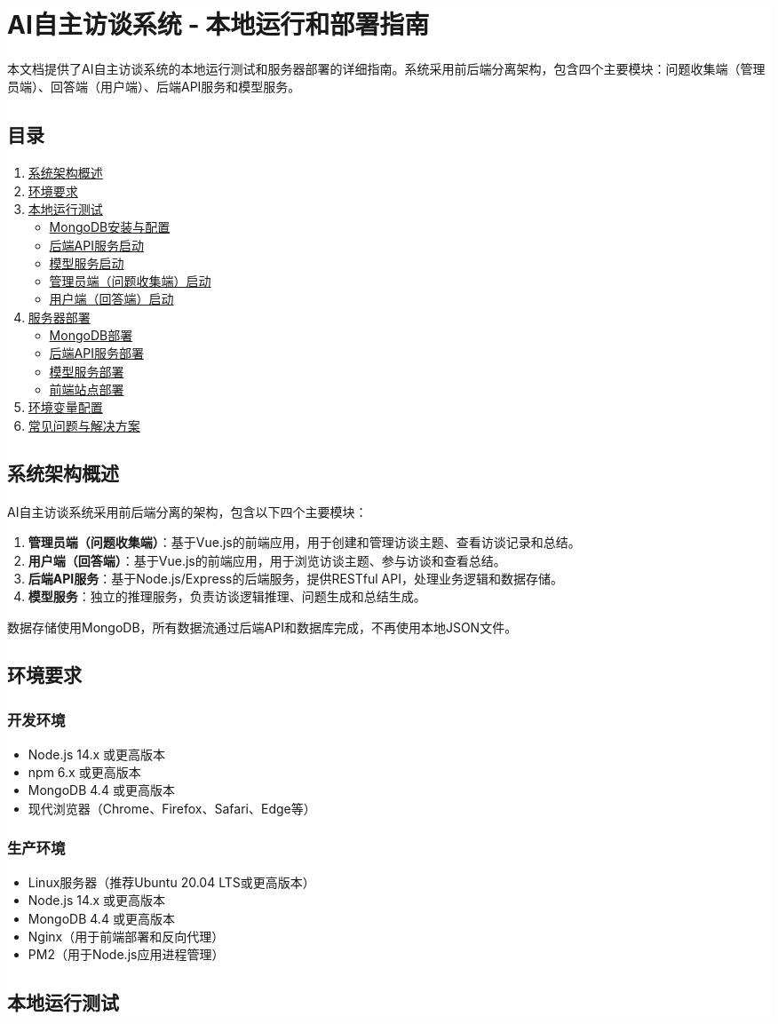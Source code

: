 # AI自主访谈系统 - 本地运行和部署指南

本文档提供了AI自主访谈系统的本地运行测试和服务器部署的详细指南。系统采用前后端分离架构，包含四个主要模块：问题收集端（管理员端）、回答端（用户端）、后端API服务和模型服务。

## 目录

1. [系统架构概述](#系统架构概述)
2. [环境要求](#环境要求)
3. [本地运行测试](#本地运行测试)
   - [MongoDB安装与配置](#mongodb安装与配置)
   - [后端API服务启动](#后端api服务启动)
   - [模型服务启动](#模型服务启动)
   - [管理员端（问题收集端）启动](#管理员端问题收集端启动)
   - [用户端（回答端）启动](#用户端回答端启动)
4. [服务器部署](#服务器部署)
   - [MongoDB部署](#mongodb部署)
   - [后端API服务部署](#后端api服务部署)
   - [模型服务部署](#模型服务部署)
   - [前端站点部署](#前端站点部署)
5. [环境变量配置](#环境变量配置)
6. [常见问题与解决方案](#常见问题与解决方案)

## 系统架构概述

AI自主访谈系统采用前后端分离的架构，包含以下四个主要模块：

1. **管理员端（问题收集端）**：基于Vue.js的前端应用，用于创建和管理访谈主题、查看访谈记录和总结。
2. **用户端（回答端）**：基于Vue.js的前端应用，用于浏览访谈主题、参与访谈和查看总结。
3. **后端API服务**：基于Node.js/Express的后端服务，提供RESTful API，处理业务逻辑和数据存储。
4. **模型服务**：独立的推理服务，负责访谈逻辑推理、问题生成和总结生成。

数据存储使用MongoDB，所有数据流通过后端API和数据库完成，不再使用本地JSON文件。

## 环境要求

### 开发环境

- Node.js 14.x 或更高版本
- npm 6.x 或更高版本
- MongoDB 4.4 或更高版本
- 现代浏览器（Chrome、Firefox、Safari、Edge等）

### 生产环境

- Linux服务器（推荐Ubuntu 20.04 LTS或更高版本）
- Node.js 14.x 或更高版本
- MongoDB 4.4 或更高版本
- Nginx（用于前端部署和反向代理）
- PM2（用于Node.js应用进程管理）

## 本地运行测试
